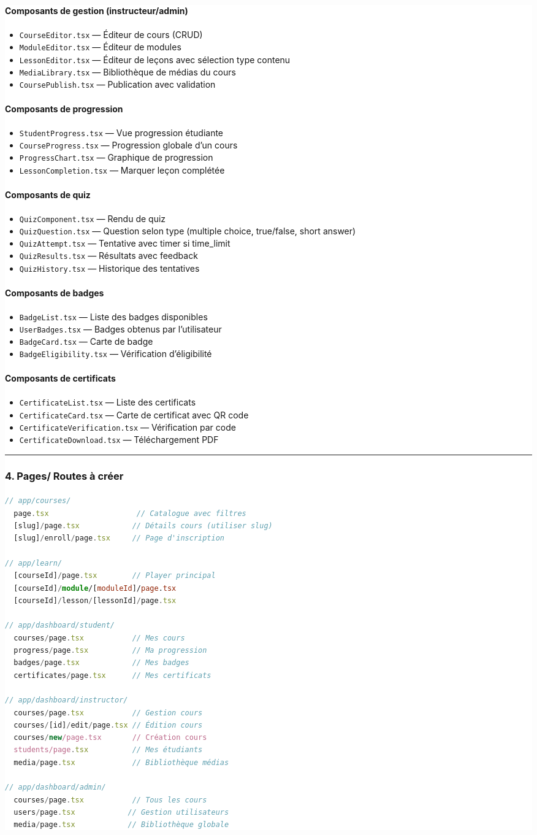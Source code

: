 #### Composants de gestion (instructeur/admin)
- `CourseEditor.tsx` — Éditeur de cours (CRUD)
- `ModuleEditor.tsx` — Éditeur de modules
- `LessonEditor.tsx` — Éditeur de leçons avec sélection type contenu
- `MediaLibrary.tsx` — Bibliothèque de médias du cours
- `CoursePublish.tsx` — Publication avec validation

#### Composants de progression
- `StudentProgress.tsx` — Vue progression étudiante
- `CourseProgress.tsx` — Progression globale d’un cours
- `ProgressChart.tsx` — Graphique de progression
- `LessonCompletion.tsx` — Marquer leçon complétée

#### Composants de quiz
- `QuizComponent.tsx` — Rendu de quiz
- `QuizQuestion.tsx` — Question selon type (multiple choice, true/false, short answer)
- `QuizAttempt.tsx` — Tentative avec timer si time_limit
- `QuizResults.tsx` — Résultats avec feedback
- `QuizHistory.tsx` — Historique des tentatives

#### Composants de badges
- `BadgeList.tsx` — Liste des badges disponibles
- `UserBadges.tsx` — Badges obtenus par l’utilisateur
- `BadgeCard.tsx` — Carte de badge
- `BadgeEligibility.tsx` — Vérification d’éligibilité

#### Composants de certificats
- `CertificateList.tsx` — Liste des certificats
- `CertificateCard.tsx` — Carte de certificat avec QR code
- `CertificateVerification.tsx` — Vérification par code
- `CertificateDownload.tsx` — Téléchargement PDF

---

### 4. Pages/ Routes à créer

```typescript
// app/courses/
  page.tsx                    // Catalogue avec filtres
  [slug]/page.tsx            // Détails cours (utiliser slug)
  [slug]/enroll/page.tsx     // Page d'inscription

// app/learn/
  [courseId]/page.tsx        // Player principal
  [courseId]/module/[moduleId]/page.tsx
  [courseId]/lesson/[lessonId]/page.tsx

// app/dashboard/student/
  courses/page.tsx           // Mes cours
  progress/page.tsx          // Ma progression
  badges/page.tsx            // Mes badges
  certificates/page.tsx      // Mes certificats

// app/dashboard/instructor/
  courses/page.tsx           // Gestion cours
  courses/[id]/edit/page.tsx // Édition cours
  courses/new/page.tsx       // Création cours
  students/page.tsx          // Mes étudiants
  media/page.tsx             // Bibliothèque médias

// app/dashboard/admin/
  courses/page.tsx           // Tous les cours
  users/page.tsx            // Gestion utilisateurs
  media/page.tsx            // Bibliothèque globale
```